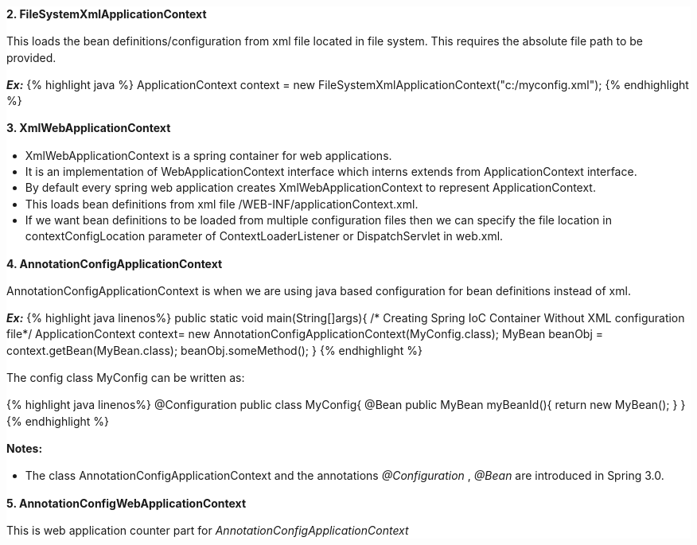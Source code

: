 **2. FileSystemXmlApplicationContext**

This loads the bean definitions/configuration from xml file located in file system. This requires the absolute file path to be provided.

___Ex:___
{% highlight java %}
ApplicationContext context = new FileSystemXmlApplicationContext("c:/myconfig.xml");
{% endhighlight %}

**3. XmlWebApplicationContext**

* XmlWebApplicationContext is a spring container for web applications. 
* It is an implementation of WebApplicationContext interface which interns extends from ApplicationContext interface.
* By default every spring web application creates XmlWebApplicationContext to represent ApplicationContext.
* This loads bean definitions from xml file /WEB-INF/applicationContext.xml.
* If we want bean definitions to be loaded from multiple configuration files then we can specify the file location in
contextConfigLocation parameter of ContextLoaderListener or DispatchServlet in web.xml.

**4. AnnotationConfigApplicationContext**

AnnotationConfigApplicationContext is when we are using java based configuration for bean definitions instead of xml.

___Ex:___
{% highlight java linenos%}
public static void main(String[]args){
	/* Creating Spring IoC Container Without XML configuration file*/
	ApplicationContext context= new AnnotationConfigApplicationContext(MyConfig.class);
	MyBean beanObj = context.getBean(MyBean.class);
	beanObj.someMethod();
}
{% endhighlight %}

The config class MyConfig can be written as:

{% highlight java linenos%}
@Configuration
public class MyConfig{
	@Bean
	public MyBean myBeanId(){
		return new MyBean();
	}
}
{% endhighlight %}

__Notes:__ 
* The class AnnotationConfigApplicationContext and the annotations _@Configuration_ , _@Bean_  are introduced in Spring 3.0.

**5. AnnotationConfigWebApplicationContext**

This is web application counter part for _AnnotationConfigApplicationContext_
